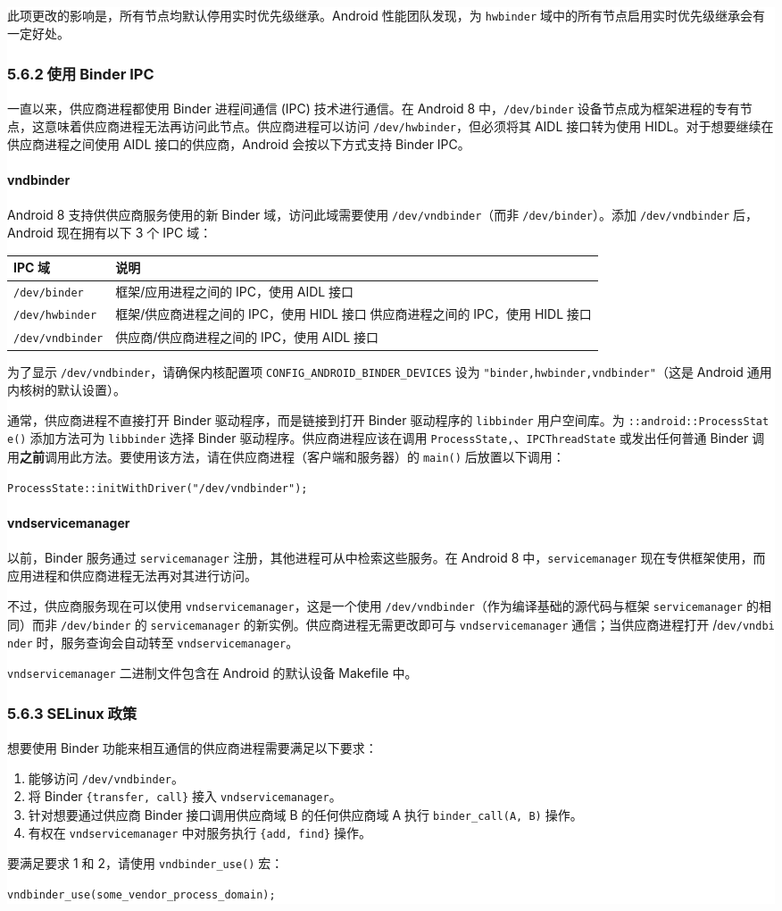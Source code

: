 此项更改的影响是，所有节点均默认停用实时优先级继承。Android 性能团队发现，为 `hwbinder` 域中的所有节点启用实时优先级继承会有一定好处。

### 5.6.2 使用 Binder IPC

一直以来，供应商进程都使用 Binder 进程间通信 (IPC) 技术进行通信。在 Android 8 中，`/dev/binder` 设备节点成为框架进程的专有节点，这意味着供应商进程无法再访问此节点。供应商进程可以访问 `/dev/hwbinder`，但必须将其 AIDL 接口转为使用 HIDL。对于想要继续在供应商进程之间使用 AIDL 接口的供应商，Android 会按以下方式支持 Binder IPC。

#### vndbinder

Android 8 支持供供应商服务使用的新 Binder 域，访问此域需要使用 `/dev/vndbinder`（而非 `/dev/binder`）。添加 `/dev/vndbinder` 后，Android 现在拥有以下 3 个 IPC 域：

| IPC 域           | 说明                                                         |
| :--------------- | :----------------------------------------------------------- |
| `/dev/binder`    | 框架/应用进程之间的 IPC，使用 AIDL 接口                      |
| `/dev/hwbinder`  | 框架/供应商进程之间的 IPC，使用 HIDL 接口 供应商进程之间的 IPC，使用 HIDL 接口 |
| `/dev/vndbinder` | 供应商/供应商进程之间的 IPC，使用 AIDL 接口                  |

为了显示 `/dev/vndbinder`，请确保内核配置项 `CONFIG_ANDROID_BINDER_DEVICES` 设为 `"binder,hwbinder,vndbinder"`（这是 Android 通用内核树的默认设置）。

通常，供应商进程不直接打开 Binder 驱动程序，而是链接到打开 Binder 驱动程序的 `libbinder` 用户空间库。为 `::android::ProcessState()` 添加方法可为 `libbinder` 选择 Binder 驱动程序。供应商进程应该在调用 `ProcessState,`、`IPCThreadState` 或发出任何普通 Binder 调用**之前**调用此方法。要使用该方法，请在供应商进程（客户端和服务器）的 `main()` 后放置以下调用：

```
ProcessState::initWithDriver("/dev/vndbinder");
```

#### vndservicemanager

以前，Binder 服务通过 `servicemanager` 注册，其他进程可从中检索这些服务。在 Android 8 中，`servicemanager` 现在专供框架使用，而应用进程和供应商进程无法再对其进行访问。

不过，供应商服务现在可以使用 `vndservicemanager`，这是一个使用 `/dev/vndbinder`（作为编译基础的源代码与框架 `servicemanager` 的相同）而非 `/dev/binder` 的 `servicemanager` 的新实例。供应商进程无需更改即可与 `vndservicemanager` 通信；当供应商进程打开 /`dev/vndbinder` 时，服务查询会自动转至 `vndservicemanager`。

`vndservicemanager` 二进制文件包含在 Android 的默认设备 Makefile 中。



### 5.6.3 SELinux 政策

想要使用 Binder 功能来相互通信的供应商进程需要满足以下要求：

1. 能够访问 `/dev/vndbinder`。
2. 将 Binder `{transfer, call}` 接入 `vndservicemanager`。
3. 针对想要通过供应商 Binder 接口调用供应商域 B 的任何供应商域 A 执行 `binder_call(A, B)` 操作。
4. 有权在 `vndservicemanager` 中对服务执行 `{add, find}` 操作。

要满足要求 1 和 2，请使用 `vndbinder_use()` 宏：

```
vndbinder_use(some_vendor_process_domain);
```

